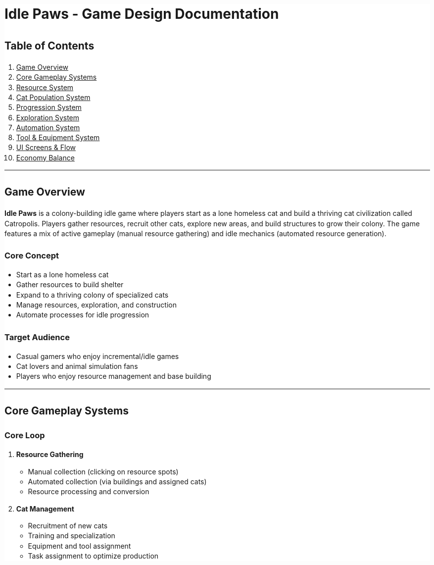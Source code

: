 # Idle Paws - Game Design Documentation

## Table of Contents
1. [Game Overview](#game-overview)
2. [Core Gameplay Systems](#core-gameplay-systems)
3. [Resource System](#resource-system)
4. [Cat Population System](#cat-population-system)
5. [Progression System](#progression-system)
6. [Exploration System](#exploration-system)
7. [Automation System](#automation-system)
8. [Tool & Equipment System](#tool--equipment-system)
9. [UI Screens & Flow](#ui-screens--flow)
10. [Economy Balance](#economy-balance)

---

## Game Overview

**Idle Paws** is a colony-building idle game where players start as a lone homeless cat and build a thriving cat civilization called Catropolis. Players gather resources, recruit other cats, explore new areas, and build structures to grow their colony. The game features a mix of active gameplay (manual resource gathering) and idle mechanics (automated resource generation).

### Core Concept
- Start as a lone homeless cat
- Gather resources to build shelter
- Expand to a thriving colony of specialized cats
- Manage resources, exploration, and construction
- Automate processes for idle progression

### Target Audience
- Casual gamers who enjoy incremental/idle games
- Cat lovers and animal simulation fans
- Players who enjoy resource management and base building

---

## Core Gameplay Systems

### Core Loop
1. **Resource Gathering**
   - Manual collection (clicking on resource spots)
   - Automated collection (via buildings and assigned cats)
   - Resource processing and conversion

2. **Cat Management**
   - Recruitment of new cats
   - Training and specialization
   - Equipment and tool assignment
   - Task assignment to optimize production
